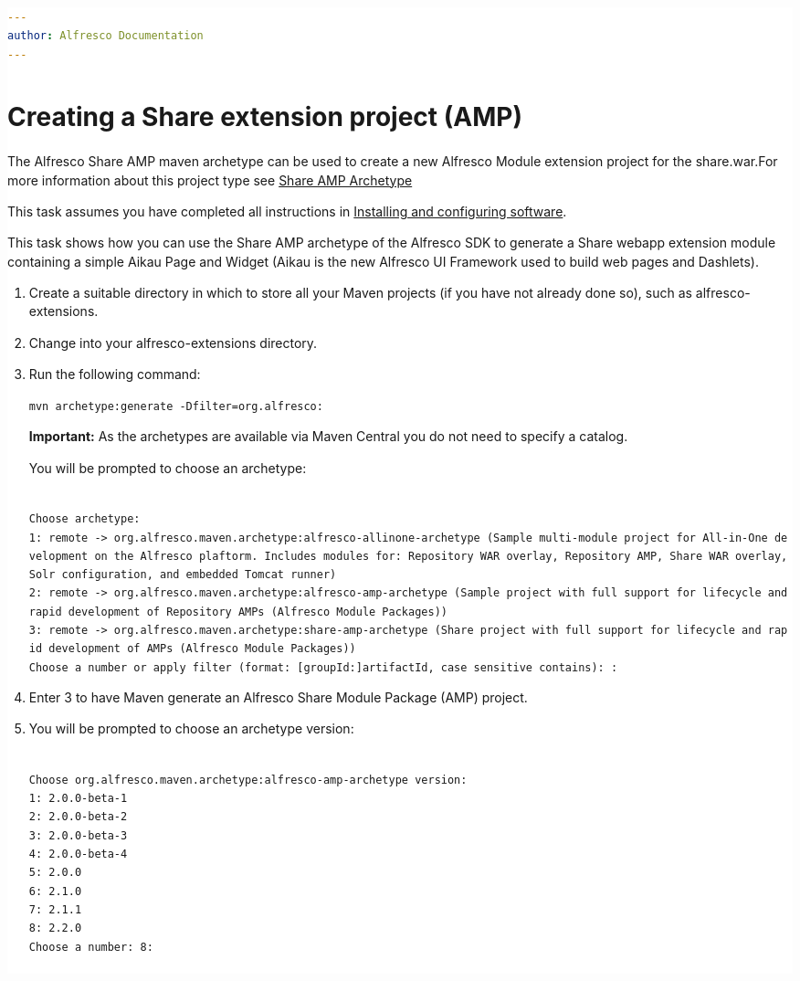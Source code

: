 ```yaml
---
author: Alfresco Documentation
---
```


# Creating a Share extension project \(AMP\)

The Alfresco Share AMP maven archetype can be used to create a new Alfresco Module extension project for the share.war.For more information about this project type see [Share AMP Archetype](../concepts/alfresco-sdk-archetypes-share-amp.md)

This task assumes you have completed all instructions in [Installing and configuring software](../concepts/alfresco-sdk-installing-prerequisite-software.md).

This task shows how you can use the Share AMP archetype of the Alfresco SDK to generate a Share webapp extension module containing a simple Aikau Page and Widget \(Aikau is the new Alfresco UI Framework used to build web pages and Dashlets\).

1.  Create a suitable directory in which to store all your Maven projects \(if you have not already done so\), such as alfresco-extensions.

2.  Change into your alfresco-extensions directory.

3.  Run the following command:

    ```
    mvn archetype:generate -Dfilter=org.alfresco:       
    ```

    **Important:** As the archetypes are available via Maven Central you do not need to specify a catalog.

    You will be prompted to choose an archetype:

    ```
                        
    ﻿Choose archetype:
    1: remote -> org.alfresco.maven.archetype:alfresco-allinone-archetype (Sample multi-module project for All-in-One development on the Alfresco plaftorm. Includes modules for: Repository WAR overlay, Repository AMP, Share WAR overlay, Solr configuration, and embedded Tomcat runner)
    2: remote -> org.alfresco.maven.archetype:alfresco-amp-archetype (Sample project with full support for lifecycle and rapid development of Repository AMPs (Alfresco Module Packages))
    3: remote -> org.alfresco.maven.archetype:share-amp-archetype (Share project with full support for lifecycle and rapid development of AMPs (Alfresco Module Packages))
    Choose a number or apply filter (format: [groupId:]artifactId, case sensitive contains): : 
    
    ```

4.  Enter 3 to have Maven generate an Alfresco Share Module Package \(AMP\) project.

5.  You will be prompted to choose an archetype version:

    ```
    
    Choose org.alfresco.maven.archetype:alfresco-amp-archetype version: 
    1: 2.0.0-beta-1
    2: 2.0.0-beta-2
    3: 2.0.0-beta-3
    4: 2.0.0-beta-4
    5: 2.0.0
    6: 2.1.0
    7: 2.1.1
    8: 2.2.0
    Choose a number: 8:  
                                                